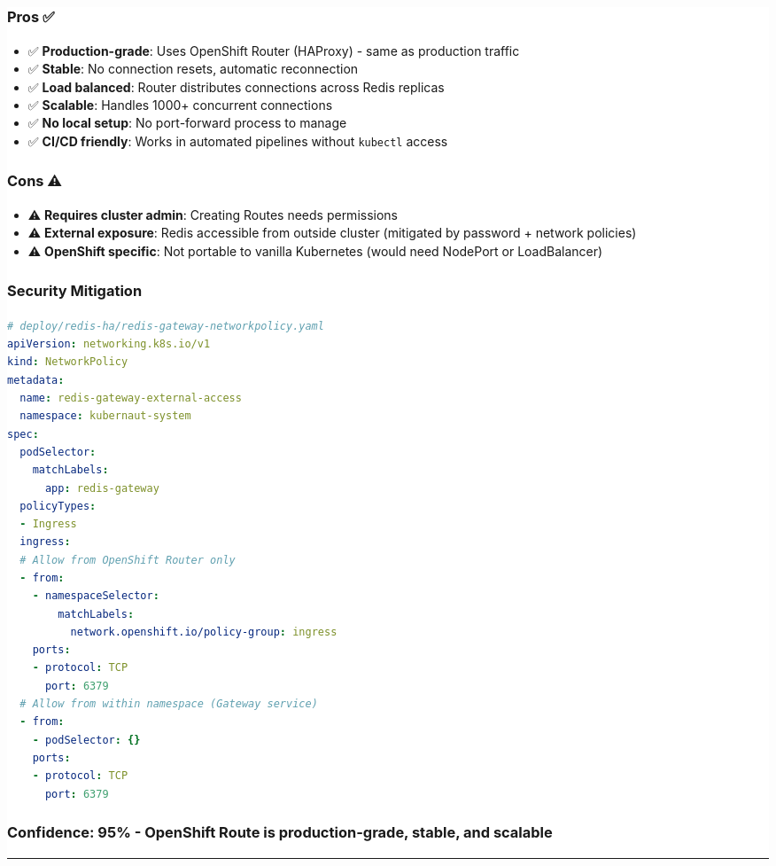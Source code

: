 ### **Pros** ✅
- ✅ **Production-grade**: Uses OpenShift Router (HAProxy) - same as production traffic
- ✅ **Stable**: No connection resets, automatic reconnection
- ✅ **Load balanced**: Router distributes connections across Redis replicas
- ✅ **Scalable**: Handles 1000+ concurrent connections
- ✅ **No local setup**: No port-forward process to manage
- ✅ **CI/CD friendly**: Works in automated pipelines without `kubectl` access

### **Cons** ⚠️
- ⚠️ **Requires cluster admin**: Creating Routes needs permissions
- ⚠️ **External exposure**: Redis accessible from outside cluster (mitigated by password + network policies)
- ⚠️ **OpenShift specific**: Not portable to vanilla Kubernetes (would need NodePort or LoadBalancer)

### **Security Mitigation**
```yaml
# deploy/redis-ha/redis-gateway-networkpolicy.yaml
apiVersion: networking.k8s.io/v1
kind: NetworkPolicy
metadata:
  name: redis-gateway-external-access
  namespace: kubernaut-system
spec:
  podSelector:
    matchLabels:
      app: redis-gateway
  policyTypes:
  - Ingress
  ingress:
  # Allow from OpenShift Router only
  - from:
    - namespaceSelector:
        matchLabels:
          network.openshift.io/policy-group: ingress
    ports:
    - protocol: TCP
      port: 6379
  # Allow from within namespace (Gateway service)
  - from:
    - podSelector: {}
    ports:
    - protocol: TCP
      port: 6379
```

### **Confidence**: **95%** - OpenShift Route is production-grade, stable, and scalable

---
